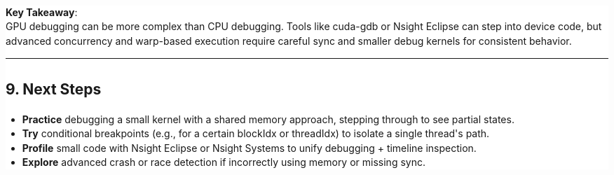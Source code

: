 **Key Takeaway**:  
GPU debugging can be more complex than CPU debugging. Tools like cuda-gdb or Nsight Eclipse can step into device code, but advanced concurrency and warp-based execution require careful sync and smaller debug kernels for consistent behavior.

---

## 9. Next Steps

- **Practice** debugging a small kernel with a shared memory approach, stepping through to see partial states.  
- **Try** conditional breakpoints (e.g., for a certain blockIdx or threadIdx) to isolate a single thread's path.  
- **Profile** small code with Nsight Eclipse or Nsight Systems to unify debugging + timeline inspection.  
- **Explore** advanced crash or race detection if incorrectly using memory or missing sync.  
```
